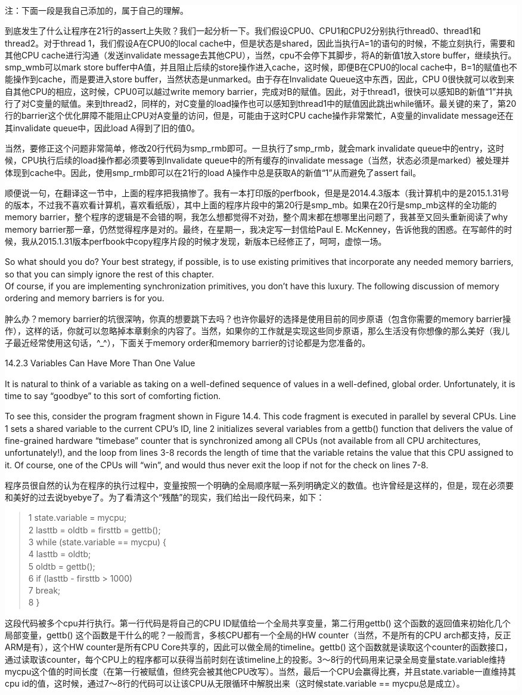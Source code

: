 注：下面一段是我自己添加的，属于自己的理解。

到底发生了什么让程序在21行的assert上失败？我们一起分析一下。我们假设CPU0、CPU1和CPU2分别执行thread0、thread1和thread2。对于thread 1，我们假设A在CPU0的local cache中，但是状态是shared，因此当执行A=1的语句的时候，不能立刻执行，需要和其他CPU cache进行沟通（发送invalidate message去其他CPU），当然，cpu不会停下其脚步，将A的新值1放入store buffer，继续执行。smp_wmb可以mark store buffer中A值，并且阻止后续的store操作进入cache，这时候，即便B在CPU0的local cache中，B=1的赋值也不能操作到cache，而是要进入store buffer，当然状态是unmarked。由于存在Invalidate Queue这中东西，因此，CPU 0很快就可以收到来自其他CPU的相应，这时候，CPU0可以越过write memory barrier，完成对B的赋值。因此，对于thread1，很快可以感知B的新值“1”并执行了对C变量的赋值。来到thread2，同样的，对C变量的load操作也可以感知到thread1中的赋值因此跳出while循环。最关键的来了，第20行的barrier这个优化屏障不能阻止CPU对A变量的访问，但是，可能由于这时CPU cache操作非常繁忙，A变量的invalidate message还在其invalidate queue中，因此load A得到了旧的值0。

当然，要修正这个问题非常简单，修改20行代码为smp_rmb即可。一旦执行了smp_rmb，就会mark invalidate queue中的entry，这时候，CPU执行后续的load操作都必须要等到Invalidate queue中的所有缓存的invalidate message（当然，状态必须是marked）被处理并体现到cache中。因此，使用smp_rmb即可以在21行的load A操作中总是获取A的新值“1”从而避免了assert fail。

顺便说一句，在翻译这一节中，上面的程序把我搞惨了。我有一本打印版的perfbook，但是是2014.4.3版本（我计算机中的是2015.1.31号的版本，不过我不喜欢看计算机，喜欢看纸版），其中上面的程序片段中的第20行是smp_mb。如果在20行是smp_mb这样的全功能的memory barrier，整个程序的逻辑是不会错的啊，我怎么想都觉得不对劲，整个周末都在想哪里出问题了，我甚至又回头重新阅读了why memory barrier那一章，仍然觉得程序是对的。最终，在星期一，我决定写一封信给Paul E. McKenney，告诉他我的困惑。在写邮件的时候，我从2015.1.31版本perfbook中copy程序片段的时候才发现，新版本已经修正了，呵呵，虚惊一场。

So what should you do? Your best strategy, if possible, is to use existing primitives that incorporate any needed memory barriers, so that you can simply ignore the rest of this chapter.  
Of course, if you are implementing synchronization primitives, you don’t have this luxury. The following discussion of memory ordering and memory barriers is for you.

肿么办？memory barrier的坑很深呐，你真的想要跳下去吗？也许你最好的选择是使用目前的同步原语（包含你需要的memory barrier操作），这样的话，你就可以忽略掉本章剩余的内容了。当然，如果你的工作就是实现这些同步原语，那么生活没有你想像的那么美好（我儿子最近经常使用这句话，^_^），下面关于memory order和memory barrier的讨论都是为您准备的。

14.2.3 Variables Can Have More Than One Value

It is natural to think of a variable as taking on a well-defined sequence of values in a well-defined, global order. Unfortunately, it is time to say “goodbye” to this sort of comforting fiction.

To see this, consider the program fragment shown in Figure 14.4. This code fragment is executed in parallel by several CPUs. Line 1 sets a shared variable to the current CPU’s ID, line 2 initializes several variables from a gettb() function that delivers the value of fine-grained hardware “timebase” counter that is synchronized among all CPUs (not available from all CPU architectures, unfortunately!), and the loop from lines 3-8 records the length of time that the variable retains the value that this CPU assigned to it. Of course, one of the CPUs will “win”, and would thus never exit the loop if not for the check on lines 7-8.

程序员很自然的认为在程序的执行过程中，变量按照一个明确的全局顺序赋一系列明确定义的数值。也许曾经是这样的，但是，现在必须要和美好的过去说byebye了。为了看清这个“残酷”的现实，我们给出一段代码来，如下：

> 1 state.variable = mycpu;  
> 2 lasttb = oldtb = firsttb = gettb();  
> 3 while (state.variable == mycpu) {  
> 4 lasttb = oldtb;  
> 5 oldtb = gettb();  
> 6 if (lasttb - firsttb > 1000)  
> 7 break;  
> 8 }

这段代码被多个cpu并行执行。第一行代码是将自己的CPU ID赋值给一个全局共享变量，第二行用gettb() 这个函数的返回值来初始化几个局部变量，gettb() 这个函数是干什么的呢？一般而言，多核CPU都有一个全局的HW counter（当然，不是所有的CPU arch都支持，反正ARM是有），这个HW counter是所有CPU Core共享的，因此可以做全局的timeline。gettb() 这个函数就是读取这个counter的函数接口，通过读取该counter，每个CPU上的程序都可以获得当前时刻在该timeline上的投影。3～8行的代码用来记录全局变量state.variable维持mycpu这个值的时间长度（在第一行被赋值，但终究会被其他CPU改写）。当然，最后一个CPU会赢得比赛，并且state.variable一直维持其cpu id的值，这时候，通过7～8行的代码可以让该CPU从无限循环中解脱出来（这时候state.variable == mycpu总是成立）。
